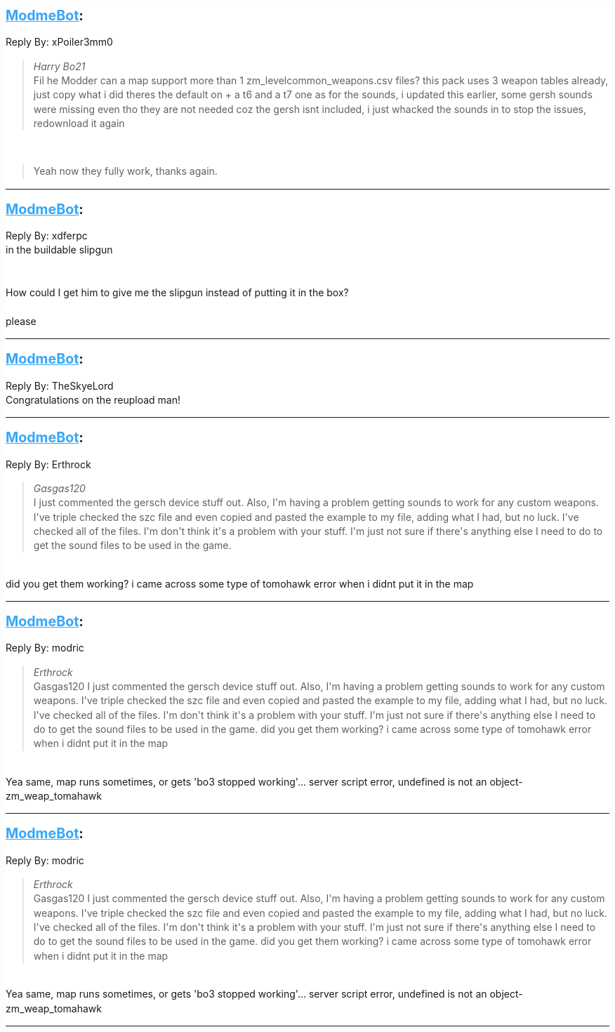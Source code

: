 <strong style="font-size: 1.4em;"><span style="text-decoration: underline;text-decoration-color: #34a7f9;"><span style="color:#34a7f9;">ModmeBot</span></span>:</strong>

<p>Reply By: xPoiler3mm0<br /><blockquote><em>Harry Bo21</em><br />Fil he Modder can a map support more than 1 zm_levelcommon_weapons.csv files?    this pack uses 3 weapon tables already, just copy what i did   theres the default on + a t6 and a t7 one   as for the sounds, i updated this earlier, some gersh sounds were missing   even tho they are not needed coz the gersh isnt included, i just whacked the sounds in to stop the issues, redownload it again</blockquote><br /><blockquote>Yeah now they fully work, thanks again.</blockquote></p>

---
<strong style="font-size: 1.4em;"><span style="text-decoration: underline;text-decoration-color: #34a7f9;"><span style="color:#34a7f9;">ModmeBot</span></span>:</strong>

<p>Reply By: xdferpc<br />in the buildable slipgun<br /> <br /> <br />How could I get him to give me the slipgun instead of putting it in the box?<br /> <br />please</p>

---
<strong style="font-size: 1.4em;"><span style="text-decoration: underline;text-decoration-color: #34a7f9;"><span style="color:#34a7f9;">ModmeBot</span></span>:</strong>

<p>Reply By: TheSkyeLord<br />Congratulations on the reupload man!</p>

---
<strong style="font-size: 1.4em;"><span style="text-decoration: underline;text-decoration-color: #34a7f9;"><span style="color:#34a7f9;">ModmeBot</span></span>:</strong>

<p>Reply By: Erthrock<br /><blockquote><em>Gasgas120</em><br />I just commented the gersch device stuff out.   Also, I&#39;m having a problem getting sounds to work for any custom weapons. I&#39;ve triple checked the szc file and even copied and pasted the example to my file, adding what I had, but no luck. I&#39;ve checked all of the files. I&#39;m don&#39;t think it&#39;s a problem with your stuff. I&#39;m just not sure if there&#39;s anything else I need to do to get the sound files to be used in the game.</blockquote><br /> did you get them working? i came across some type of tomohawk error when i didnt put it in the map</p>

---
<strong style="font-size: 1.4em;"><span style="text-decoration: underline;text-decoration-color: #34a7f9;"><span style="color:#34a7f9;">ModmeBot</span></span>:</strong>

<p>Reply By: modric<br /><blockquote><em>Erthrock</em><br />Gasgas120 I just commented the gersch device stuff out.   Also, I&#39;m having a problem getting sounds to work for any custom weapons. I&#39;ve triple checked the szc file and even copied and pasted the example to my file, adding what I had, but no luck. I&#39;ve checked all of the files. I&#39;m don&#39;t think it&#39;s a problem with your stuff. I&#39;m just not sure if there&#39;s anything else I need to do to get the sound files to be used in the game.  did you get them working? i came across some type of tomohawk error when i didnt put it in the map  </blockquote><br /> Yea same, map runs sometimes, or gets &#39;bo3 stopped working&#39;... server script error, undefined is not an object- zm_weap_tomahawk</p>

---
<strong style="font-size: 1.4em;"><span style="text-decoration: underline;text-decoration-color: #34a7f9;"><span style="color:#34a7f9;">ModmeBot</span></span>:</strong>

<p>Reply By: modric<br /><blockquote><em>Erthrock</em><br />Gasgas120 I just commented the gersch device stuff out.   Also, I&#39;m having a problem getting sounds to work for any custom weapons. I&#39;ve triple checked the szc file and even copied and pasted the example to my file, adding what I had, but no luck. I&#39;ve checked all of the files. I&#39;m don&#39;t think it&#39;s a problem with your stuff. I&#39;m just not sure if there&#39;s anything else I need to do to get the sound files to be used in the game.  did you get them working? i came across some type of tomohawk error when i didnt put it in the map  </blockquote><br /> Yea same, map runs sometimes, or gets &#39;bo3 stopped working&#39;... server script error, undefined is not an object- zm_weap_tomahawk</p>

---